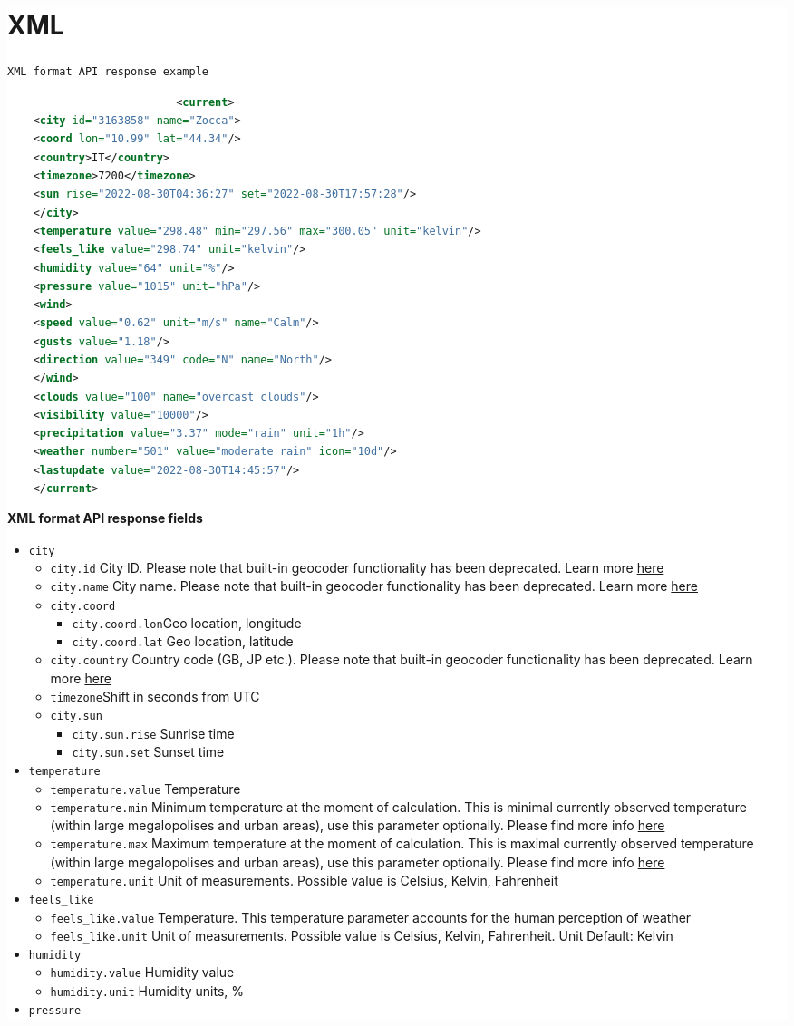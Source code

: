 # **XML**

```
XML format API response example
```

```xml
                          <current>
    <city id="3163858" name="Zocca">
    <coord lon="10.99" lat="44.34"/>
    <country>IT</country>
    <timezone>7200</timezone>
    <sun rise="2022-08-30T04:36:27" set="2022-08-30T17:57:28"/>
    </city>
    <temperature value="298.48" min="297.56" max="300.05" unit="kelvin"/>
    <feels_like value="298.74" unit="kelvin"/>
    <humidity value="64" unit="%"/>
    <pressure value="1015" unit="hPa"/>
    <wind>
    <speed value="0.62" unit="m/s" name="Calm"/>
    <gusts value="1.18"/>
    <direction value="349" code="N" name="North"/>
    </wind>
    <clouds value="100" name="overcast clouds"/>
    <visibility value="10000"/>
    <precipitation value="3.37" mode="rain" unit="1h"/>
    <weather number="501" value="moderate rain" icon="10d"/>
    <lastupdate value="2022-08-30T14:45:57"/>
    </current>
```

**XML format API response fields**

- `city`
    - `city.id` City ID. Please note that built-in geocoder functionality has been deprecated. Learn more [here](https://openweathermap.org/current#builtin)
    - `city.name` City name. Please note that built-in geocoder functionality has been deprecated. Learn more [here](https://openweathermap.org/current#builtin)
    - `city.coord`
        - `city.coord.lon`Geo location, longitude
        - `city.coord.lat` Geo location, latitude
    - `city.country` Country code (GB, JP etc.). Please note that built-in geocoder functionality has been deprecated. Learn more [here](https://openweathermap.org/current#builtin)
    - `timezone`Shift in seconds from UTC
    - `city.sun`
        - `city.sun.rise` Sunrise time
        - `city.sun.set` Sunset time
- `temperature`
    - `temperature.value` Temperature
    - `temperature.min` Minimum temperature at the moment of calculation. This is minimal currently observed temperature (within large megalopolises and urban areas), use this parameter optionally. Please find more info [here](https://openweathermap.org/current#min)
    - `temperature.max` Maximum temperature at the moment of calculation. This is maximal currently observed temperature (within large megalopolises and urban areas), use this parameter optionally. Please find more info [here](https://openweathermap.org/current#min)
    - `temperature.unit` Unit of measurements. Possible value is Celsius, Kelvin, Fahrenheit
- `feels_like`
    - `feels_like.value` Temperature. This temperature parameter accounts for the human perception of weather
    - `feels_like.unit` Unit of measurements. Possible value is Celsius, Kelvin, Fahrenheit. Unit Default: Kelvin
- `humidity`
    - `humidity.value` Humidity value
    - `humidity.unit` Humidity units, %
- `pressure`